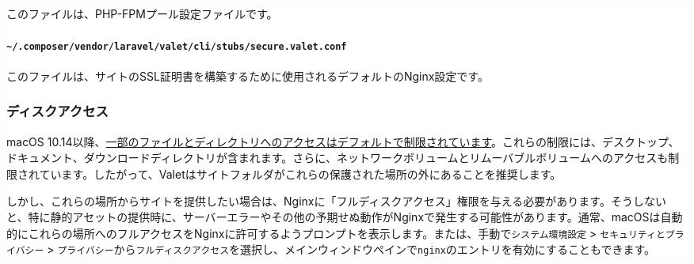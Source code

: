 このファイルは、PHP-FPMプール設定ファイルです。

#### `~/.composer/vendor/laravel/valet/cli/stubs/secure.valet.conf`

このファイルは、サイトのSSL証明書を構築するために使用されるデフォルトのNginx設定です。

<a name="disk-access"></a>
### ディスクアクセス

macOS 10.14以降、[一部のファイルとディレクトリへのアクセスはデフォルトで制限されています](https://manuals.info.apple.com/MANUALS/1000/MA1902/en_US/apple-platform-security-guide.pdf)。これらの制限には、デスクトップ、ドキュメント、ダウンロードディレクトリが含まれます。さらに、ネットワークボリュームとリムーバブルボリュームへのアクセスも制限されています。したがって、Valetはサイトフォルダがこれらの保護された場所の外にあることを推奨します。

しかし、これらの場所からサイトを提供したい場合は、Nginxに「フルディスクアクセス」権限を与える必要があります。そうしないと、特に静的アセットの提供時に、サーバーエラーやその他の予期せぬ動作がNginxで発生する可能性があります。通常、macOSは自動的にこれらの場所へのフルアクセスをNginxに許可するようプロンプトを表示します。または、手動で`システム環境設定` > `セキュリティとプライバシー` > `プライバシー`から`フルディスクアクセス`を選択し、メインウィンドウペインで`nginx`のエントリを有効にすることもできます。
